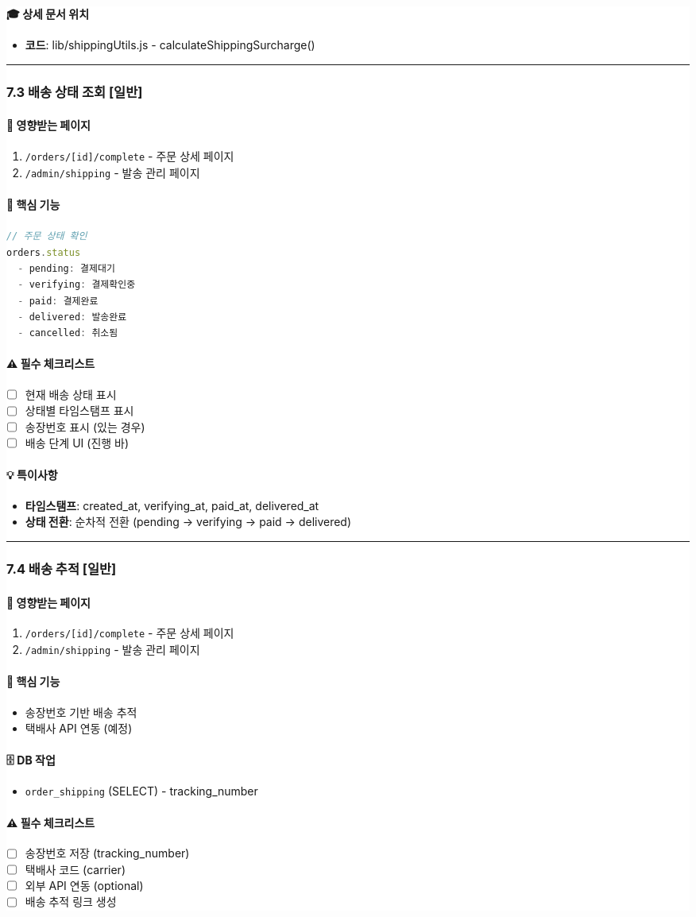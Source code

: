 #### 🎓 상세 문서 위치
- **코드**: lib/shippingUtils.js - calculateShippingSurcharge()

---

### 7.3 배송 상태 조회 [일반]

#### 📍 영향받는 페이지
1. `/orders/[id]/complete` - 주문 상세 페이지
2. `/admin/shipping` - 발송 관리 페이지

#### 🔧 핵심 기능
```javascript
// 주문 상태 확인
orders.status
  - pending: 결제대기
  - verifying: 결제확인중
  - paid: 결제완료
  - delivered: 발송완료
  - cancelled: 취소됨
```

#### ⚠️ 필수 체크리스트
- [ ] 현재 배송 상태 표시
- [ ] 상태별 타임스탬프 표시
- [ ] 송장번호 표시 (있는 경우)
- [ ] 배송 단계 UI (진행 바)

#### 💡 특이사항
- **타임스탬프**: created_at, verifying_at, paid_at, delivered_at
- **상태 전환**: 순차적 전환 (pending → verifying → paid → delivered)

---

### 7.4 배송 추적 [일반]

#### 📍 영향받는 페이지
1. `/orders/[id]/complete` - 주문 상세 페이지
2. `/admin/shipping` - 발송 관리 페이지

#### 🔧 핵심 기능
- 송장번호 기반 배송 추적
- 택배사 API 연동 (예정)

#### 🗄️ DB 작업
- `order_shipping` (SELECT) - tracking_number

#### ⚠️ 필수 체크리스트
- [ ] 송장번호 저장 (tracking_number)
- [ ] 택배사 코드 (carrier)
- [ ] 외부 API 연동 (optional)
- [ ] 배송 추적 링크 생성
